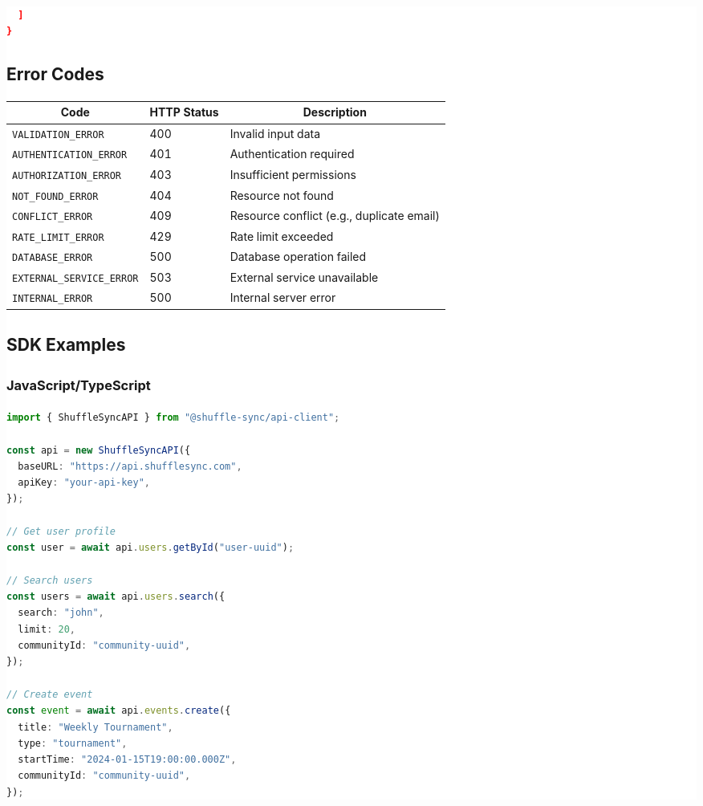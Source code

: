 ```json
  ]
}
```

## Error Codes

| Code                     | HTTP Status | Description                               |
| ------------------------ | ----------- | ----------------------------------------- |
| `VALIDATION_ERROR`       | 400         | Invalid input data                        |
| `AUTHENTICATION_ERROR`   | 401         | Authentication required                   |
| `AUTHORIZATION_ERROR`    | 403         | Insufficient permissions                  |
| `NOT_FOUND_ERROR`        | 404         | Resource not found                        |
| `CONFLICT_ERROR`         | 409         | Resource conflict (e.g., duplicate email) |
| `RATE_LIMIT_ERROR`       | 429         | Rate limit exceeded                       |
| `DATABASE_ERROR`         | 500         | Database operation failed                 |
| `EXTERNAL_SERVICE_ERROR` | 503         | External service unavailable              |
| `INTERNAL_ERROR`         | 500         | Internal server error                     |

## SDK Examples

### JavaScript/TypeScript

```typescript
import { ShuffleSyncAPI } from "@shuffle-sync/api-client";

const api = new ShuffleSyncAPI({
  baseURL: "https://api.shufflesync.com",
  apiKey: "your-api-key",
});

// Get user profile
const user = await api.users.getById("user-uuid");

// Search users
const users = await api.users.search({
  search: "john",
  limit: 20,
  communityId: "community-uuid",
});

// Create event
const event = await api.events.create({
  title: "Weekly Tournament",
  type: "tournament",
  startTime: "2024-01-15T19:00:00.000Z",
  communityId: "community-uuid",
});
```
